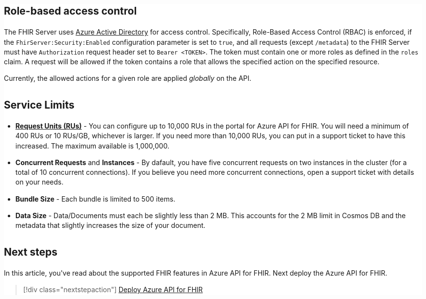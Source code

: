 ## Role-based access control

The FHIR Server uses [Azure Active Directory](https://azure.microsoft.com/services/active-directory/) for access control. Specifically, Role-Based Access Control (RBAC) is enforced, if the `FhirServer:Security:Enabled` configuration parameter is set to `true`, and all requests (except `/metadata`) to the FHIR Server must have `Authorization` request header set to `Bearer <TOKEN>`. The token must contain one or more roles as defined in the `roles` claim. A request will be allowed if the token contains a role that allows the specified action on the specified resource.

Currently, the allowed actions for a given role are applied *globally* on the API.

## Service Limits

* [**Request Units (RUs)**](https://docs.microsoft.com/azure/cosmos-db/concepts-limits) - You can configure up to 10,000 RUs in the portal for Azure API for FHIR. You will need a minimum of 400 RUs or 10 RUs/GB, whichever is larger. If you need more than 10,000 RUs, you can put in a support ticket to have this increased. The maximum available is 1,000,000.

* **Concurrent Requests** and **Instances** - By dafault, you have five concurrent requests on two instances in the cluster (for a total of 10 concurrent connections). If you believe you need more concurrent connections, open a support ticket with details on your needs.

* **Bundle Size** - Each bundle is limited to 500 items.

* **Data Size** - Data/Documents must each be slightly less than 2 MB. This accounts for the 2 MB limit in Cosmos DB and the metadata that slightly increases the size of your document. 

## Next steps

In this article, you've read about the supported FHIR features in Azure API for FHIR. Next deploy the Azure API for FHIR.
 
>[!div class="nextstepaction"]
>[Deploy Azure API for FHIR](fhir-paas-portal-quickstart.md)
